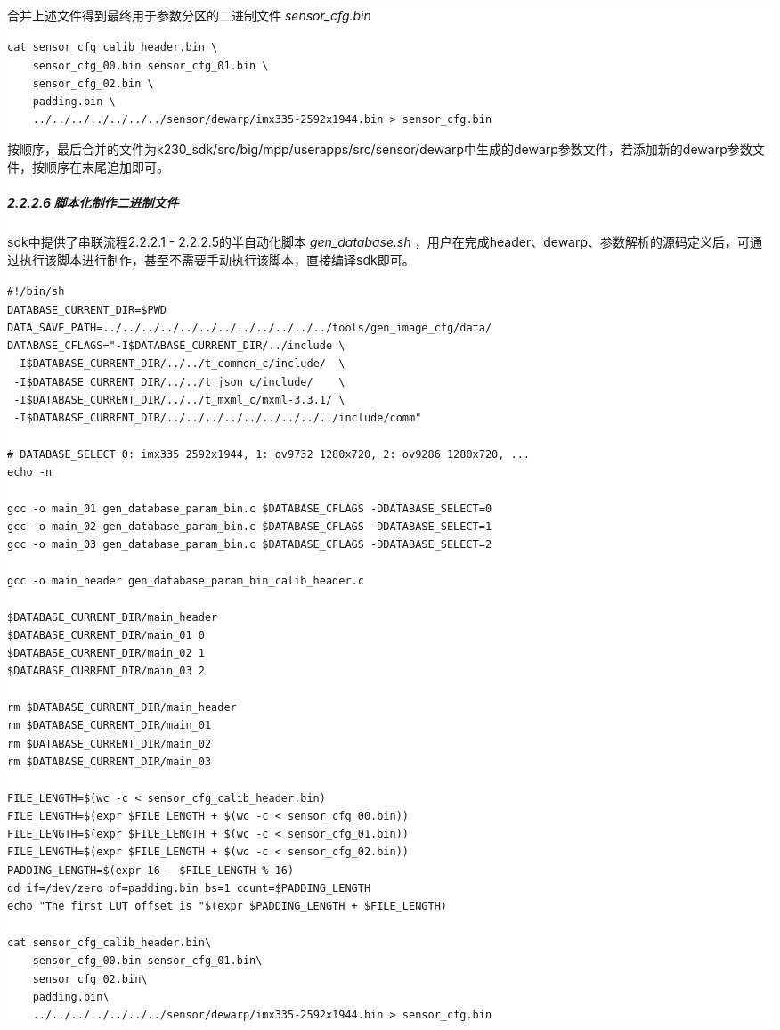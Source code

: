 合并上述文件得到最终用于参数分区的二进制文件 *sensor_cfg.bin*

```
cat sensor_cfg_calib_header.bin \
    sensor_cfg_00.bin sensor_cfg_01.bin \
    sensor_cfg_02.bin \
    padding.bin \
    ../../../../../../../sensor/dewarp/imx335-2592x1944.bin > sensor_cfg.bin
```



按顺序，最后合并的文件为k230_sdk/src/big/mpp/userapps/src/sensor/dewarp中生成的dewarp参数文件，若添加新的dewarp参数文件，按顺序在末尾追加即可。

##### 2.2.2.6 脚本化制作二进制文件

sdk中提供了串联流程2.2.2.1 - 2.2.2.5的半自动化脚本 *gen_database.sh* ，用户在完成header、dewarp、参数解析的源码定义后，可通过执行该脚本进行制作，甚至不需要手动执行该脚本，直接编译sdk即可。

```
#!/bin/sh
DATABASE_CURRENT_DIR=$PWD
DATA_SAVE_PATH=../../../../../../../../../../../../tools/gen_image_cfg/data/
DATABASE_CFLAGS="-I$DATABASE_CURRENT_DIR/../include \
 -I$DATABASE_CURRENT_DIR/../../t_common_c/include/  \
 -I$DATABASE_CURRENT_DIR/../../t_json_c/include/    \
 -I$DATABASE_CURRENT_DIR/../../t_mxml_c/mxml-3.3.1/ \
 -I$DATABASE_CURRENT_DIR/../../../../../../../../../include/comm"

# DATABASE_SELECT 0: imx335 2592x1944, 1: ov9732 1280x720, 2: ov9286 1280x720, ...
echo -n

gcc -o main_01 gen_database_param_bin.c $DATABASE_CFLAGS -DDATABASE_SELECT=0
gcc -o main_02 gen_database_param_bin.c $DATABASE_CFLAGS -DDATABASE_SELECT=1
gcc -o main_03 gen_database_param_bin.c $DATABASE_CFLAGS -DDATABASE_SELECT=2

gcc -o main_header gen_database_param_bin_calib_header.c

$DATABASE_CURRENT_DIR/main_header
$DATABASE_CURRENT_DIR/main_01 0
$DATABASE_CURRENT_DIR/main_02 1
$DATABASE_CURRENT_DIR/main_03 2

rm $DATABASE_CURRENT_DIR/main_header
rm $DATABASE_CURRENT_DIR/main_01
rm $DATABASE_CURRENT_DIR/main_02
rm $DATABASE_CURRENT_DIR/main_03

FILE_LENGTH=$(wc -c < sensor_cfg_calib_header.bin)
FILE_LENGTH=$(expr $FILE_LENGTH + $(wc -c < sensor_cfg_00.bin))
FILE_LENGTH=$(expr $FILE_LENGTH + $(wc -c < sensor_cfg_01.bin))
FILE_LENGTH=$(expr $FILE_LENGTH + $(wc -c < sensor_cfg_02.bin))
PADDING_LENGTH=$(expr 16 - $FILE_LENGTH % 16)
dd if=/dev/zero of=padding.bin bs=1 count=$PADDING_LENGTH
echo "The first LUT offset is "$(expr $PADDING_LENGTH + $FILE_LENGTH)

cat sensor_cfg_calib_header.bin\
    sensor_cfg_00.bin sensor_cfg_01.bin\
    sensor_cfg_02.bin\
    padding.bin\
    ../../../../../../../sensor/dewarp/imx335-2592x1944.bin > sensor_cfg.bin
```
